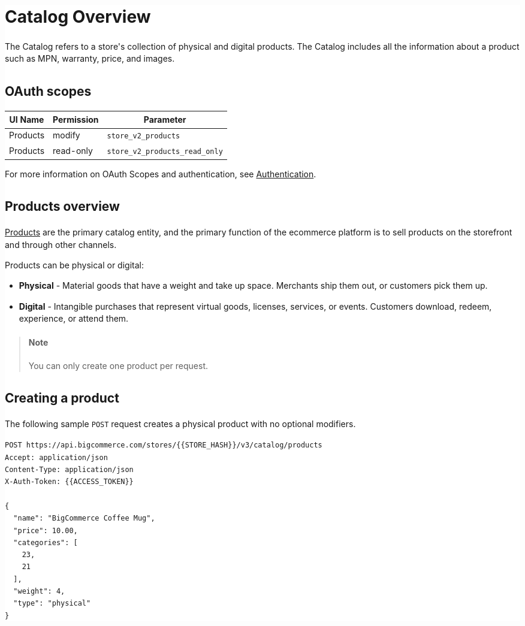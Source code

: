 # Catalog Overview



The Catalog refers to a store's collection of physical and digital products. The Catalog includes all the information about a product such as MPN, warranty, price, and images.

## OAuth scopes

| UI Name  | Permission | Parameter                     |
|----------|------------|-------------------------------|
| Products | modify     | `store_v2_products`           |
| Products | read-only  | `store_v2_products_read_only` |

For more information on OAuth Scopes and authentication, see [Authentication](/api-docs/getting-started/authentication).

## Products overview

[Products](/api-reference/store-management/catalog/products/getproducts) are the primary catalog entity, and the primary function of the ecommerce platform is to sell products on the storefront and through other channels.


Products can be physical or digital:
* **Physical** - Material goods that have a weight and take up space.  Merchants ship them out, or customers pick them up.

* **Digital** - Intangible purchases that represent virtual goods, licenses, services, or events.  Customers download, redeem, experience, or attend them.



> #### Note
> You can only create one product per request.

## Creating a product

The following sample `POST` request creates a physical product with no optional modifiers.


```http title="Example request: Create a physical product" lineNumbers
POST https://api.bigcommerce.com/stores/{{STORE_HASH}}/v3/catalog/products
Accept: application/json
Content-Type: application/json
X-Auth-Token: {{ACCESS_TOKEN}}

{
  "name": "BigCommerce Coffee Mug",
  "price": 10.00,
  "categories": [
    23,
    21
  ],
  "weight": 4,
  "type": "physical"
}
```
